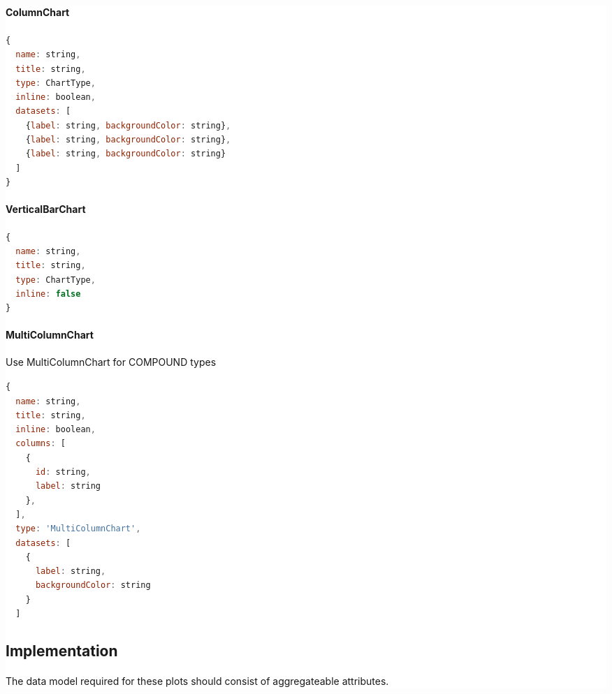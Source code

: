 #### ColumnChart

```javascript
{  
  name: string,
  title: string,
  type: ChartType,
  inline: boolean,
  datasets: [
    {label: string, backgroundColor: string},
    {label: string, backgroundColor: string},
    {label: string, backgroundColor: string}
  ]
}    
```    
   
#### VerticalBarChart

```javascript
{
  name: string,
  title: string,
  type: ChartType,
  inline: false
}
```

#### MultiColumnChart
Use MultiColumnChart for COMPOUND types 

```javascript
{
  name: string,
  title: string,
  inline: boolean,
  columns: [
    {
      id: string,
      label: string
    },  
  ],
  type: 'MultiColumnChart', 
  datasets: [
    {
      label: string,
      backgroundColor: string
    }
  ]
```

## Implementation
The data model required for these plots should consist of aggregateable attributes. 
